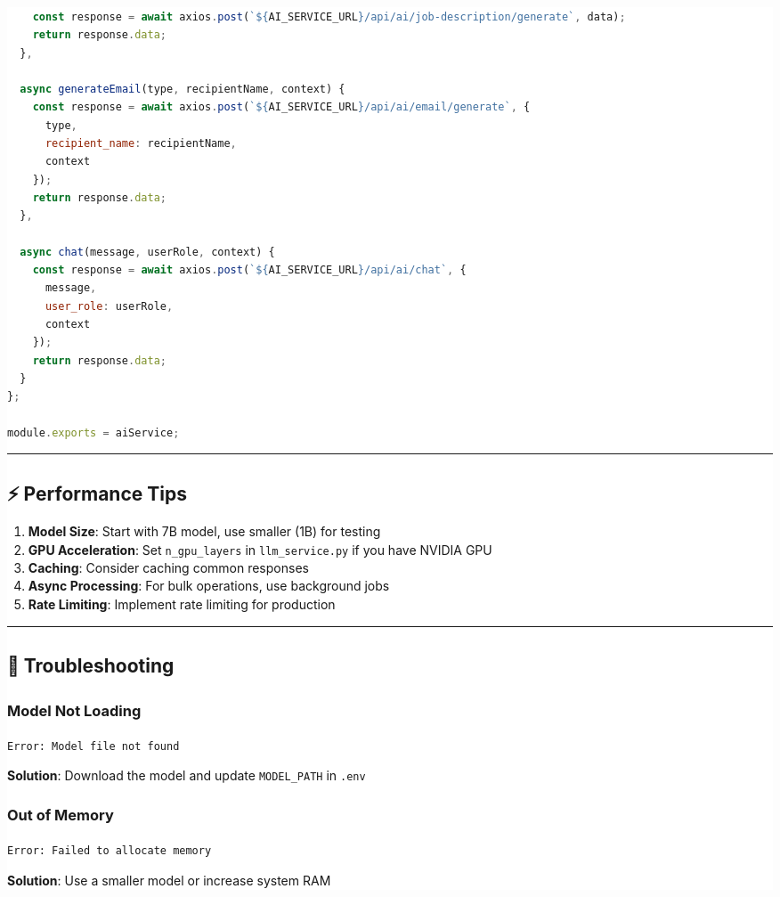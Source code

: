 ```javascript
    const response = await axios.post(`${AI_SERVICE_URL}/api/ai/job-description/generate`, data);
    return response.data;
  },

  async generateEmail(type, recipientName, context) {
    const response = await axios.post(`${AI_SERVICE_URL}/api/ai/email/generate`, {
      type,
      recipient_name: recipientName,
      context
    });
    return response.data;
  },

  async chat(message, userRole, context) {
    const response = await axios.post(`${AI_SERVICE_URL}/api/ai/chat`, {
      message,
      user_role: userRole,
      context
    });
    return response.data;
  }
};

module.exports = aiService;
```

---

## ⚡ Performance Tips

1. **Model Size**: Start with 7B model, use smaller (1B) for testing
2. **GPU Acceleration**: Set `n_gpu_layers` in `llm_service.py` if you have NVIDIA GPU
3. **Caching**: Consider caching common responses
4. **Async Processing**: For bulk operations, use background jobs
5. **Rate Limiting**: Implement rate limiting for production

---

## 🐛 Troubleshooting

### Model Not Loading
```
Error: Model file not found
```
**Solution**: Download the model and update `MODEL_PATH` in `.env`

### Out of Memory
```
Error: Failed to allocate memory
```
**Solution**: Use a smaller model or increase system RAM
